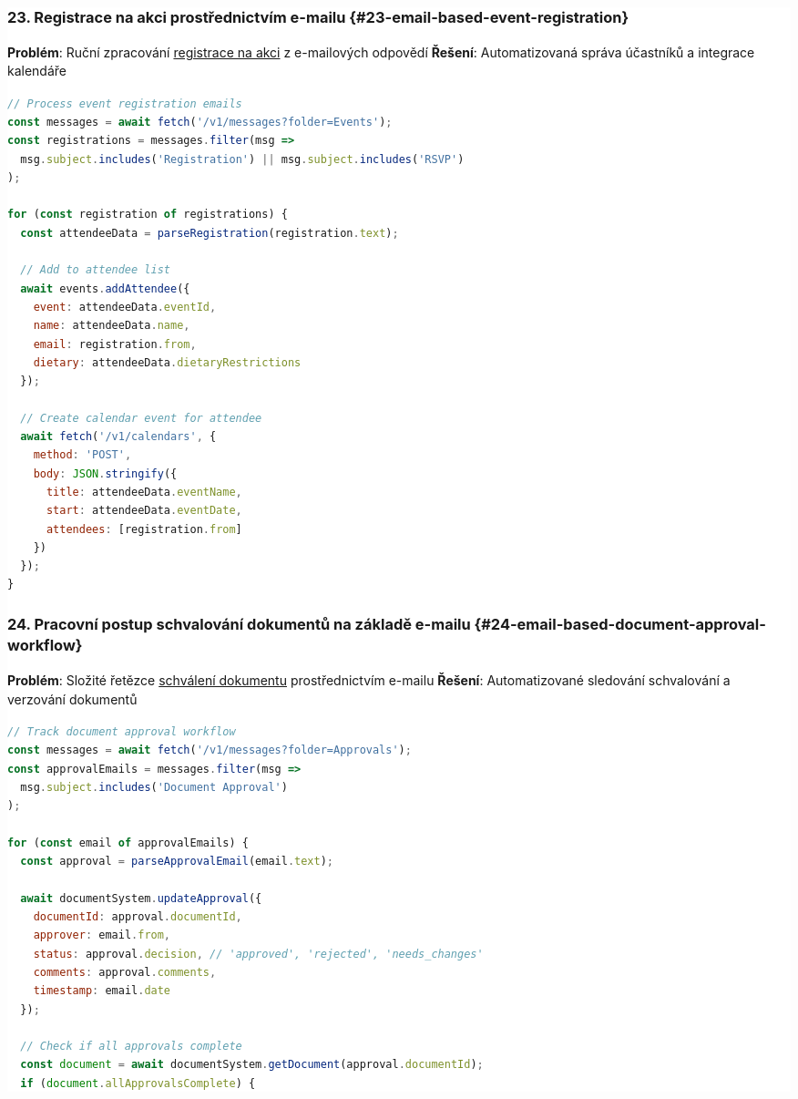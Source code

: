 ### 23. Registrace na akci prostřednictvím e-mailu {#23-email-based-event-registration}

**Problém**: Ruční zpracování [registrace na akci](https://en.wikipedia.org/wiki/Event_management) z e-mailových odpovědí
**Řešení**: Automatizovaná správa účastníků a integrace kalendáře

```javascript
// Process event registration emails
const messages = await fetch('/v1/messages?folder=Events');
const registrations = messages.filter(msg =>
  msg.subject.includes('Registration') || msg.subject.includes('RSVP')
);

for (const registration of registrations) {
  const attendeeData = parseRegistration(registration.text);

  // Add to attendee list
  await events.addAttendee({
    event: attendeeData.eventId,
    name: attendeeData.name,
    email: registration.from,
    dietary: attendeeData.dietaryRestrictions
  });

  // Create calendar event for attendee
  await fetch('/v1/calendars', {
    method: 'POST',
    body: JSON.stringify({
      title: attendeeData.eventName,
      start: attendeeData.eventDate,
      attendees: [registration.from]
    })
  });
}
```

### 24. Pracovní postup schvalování dokumentů na základě e-mailu {#24-email-based-document-approval-workflow}

**Problém**: Složité řetězce [schválení dokumentu](https://en.wikipedia.org/wiki/Document_management_system) prostřednictvím e-mailu
**Řešení**: Automatizované sledování schvalování a verzování dokumentů

```javascript
// Track document approval workflow
const messages = await fetch('/v1/messages?folder=Approvals');
const approvalEmails = messages.filter(msg =>
  msg.subject.includes('Document Approval')
);

for (const email of approvalEmails) {
  const approval = parseApprovalEmail(email.text);

  await documentSystem.updateApproval({
    documentId: approval.documentId,
    approver: email.from,
    status: approval.decision, // 'approved', 'rejected', 'needs_changes'
    comments: approval.comments,
    timestamp: email.date
  });

  // Check if all approvals complete
  const document = await documentSystem.getDocument(approval.documentId);
  if (document.allApprovalsComplete) {
```